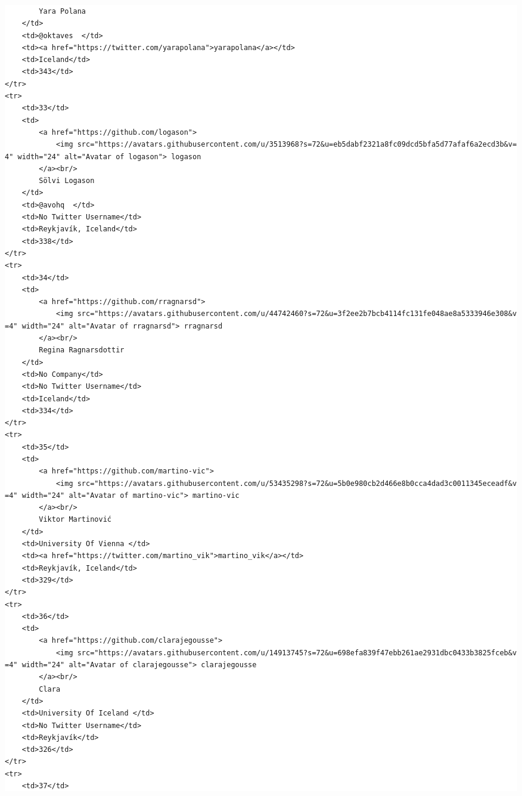 			Yara Polana
		</td>
		<td>@oktaves  </td>
		<td><a href="https://twitter.com/yarapolana">yarapolana</a></td>
		<td>Iceland</td>
		<td>343</td>
	</tr>
	<tr>
		<td>33</td>
		<td>
			<a href="https://github.com/logason">
				<img src="https://avatars.githubusercontent.com/u/3513968?s=72&u=eb5dabf2321a8fc09dcd5bfa5d77afaf6a2ecd3b&v=4" width="24" alt="Avatar of logason"> logason
			</a><br/>
			Sölvi Logason
		</td>
		<td>@avohq  </td>
		<td>No Twitter Username</td>
		<td>Reykjavík, Iceland</td>
		<td>338</td>
	</tr>
	<tr>
		<td>34</td>
		<td>
			<a href="https://github.com/rragnarsd">
				<img src="https://avatars.githubusercontent.com/u/44742460?s=72&u=3f2ee2b7bcb4114fc131fe048ae8a5333946e308&v=4" width="24" alt="Avatar of rragnarsd"> rragnarsd
			</a><br/>
			Regina Ragnarsdottir
		</td>
		<td>No Company</td>
		<td>No Twitter Username</td>
		<td>Iceland</td>
		<td>334</td>
	</tr>
	<tr>
		<td>35</td>
		<td>
			<a href="https://github.com/martino-vic">
				<img src="https://avatars.githubusercontent.com/u/53435298?s=72&u=5b0e980cb2d466e8b0cca4dad3c0011345eceadf&v=4" width="24" alt="Avatar of martino-vic"> martino-vic
			</a><br/>
			Viktor Martinović
		</td>
		<td>University Of Vienna </td>
		<td><a href="https://twitter.com/martino_vik">martino_vik</a></td>
		<td>Reykjavík, Iceland</td>
		<td>329</td>
	</tr>
	<tr>
		<td>36</td>
		<td>
			<a href="https://github.com/clarajegousse">
				<img src="https://avatars.githubusercontent.com/u/14913745?s=72&u=698efa839f47ebb261ae2931dbc0433b3825fceb&v=4" width="24" alt="Avatar of clarajegousse"> clarajegousse
			</a><br/>
			Clara
		</td>
		<td>University Of Iceland </td>
		<td>No Twitter Username</td>
		<td>Reykjavík</td>
		<td>326</td>
	</tr>
	<tr>
		<td>37</td>